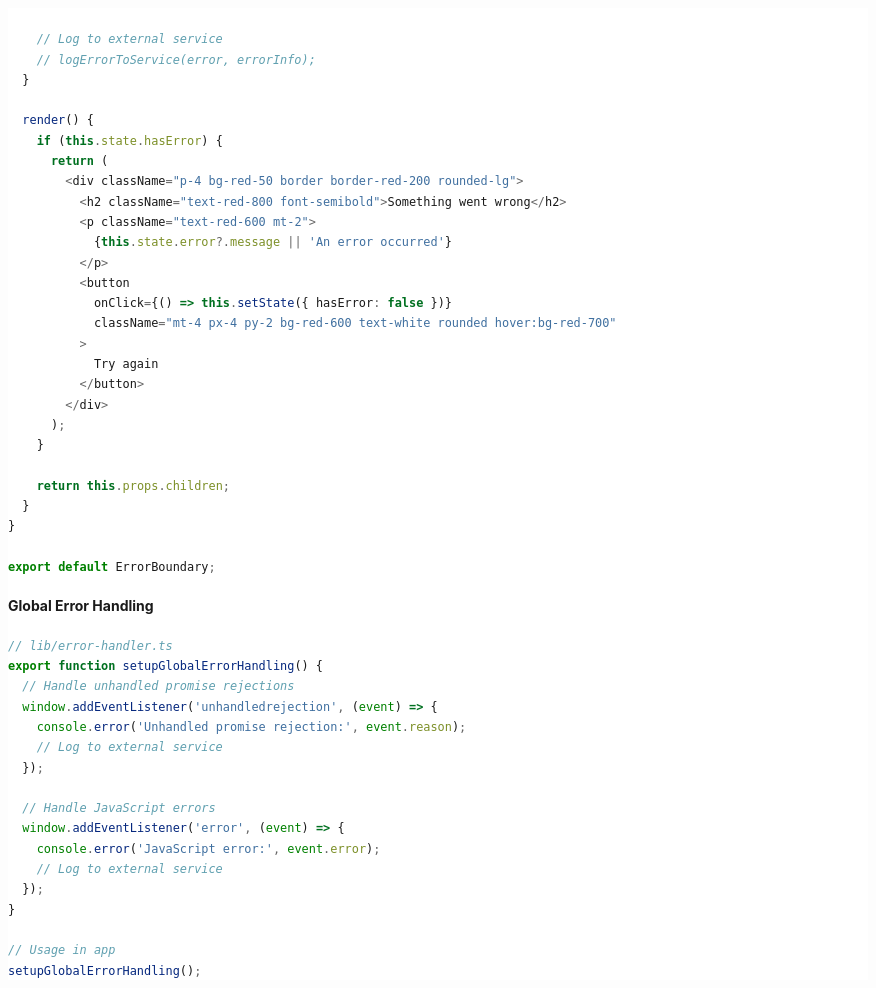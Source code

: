 ```typescript
    
    // Log to external service
    // logErrorToService(error, errorInfo);
  }

  render() {
    if (this.state.hasError) {
      return (
        <div className="p-4 bg-red-50 border border-red-200 rounded-lg">
          <h2 className="text-red-800 font-semibold">Something went wrong</h2>
          <p className="text-red-600 mt-2">
            {this.state.error?.message || 'An error occurred'}
          </p>
          <button
            onClick={() => this.setState({ hasError: false })}
            className="mt-4 px-4 py-2 bg-red-600 text-white rounded hover:bg-red-700"
          >
            Try again
          </button>
        </div>
      );
    }

    return this.props.children;
  }
}

export default ErrorBoundary;
```

#### Global Error Handling
```typescript
// lib/error-handler.ts
export function setupGlobalErrorHandling() {
  // Handle unhandled promise rejections
  window.addEventListener('unhandledrejection', (event) => {
    console.error('Unhandled promise rejection:', event.reason);
    // Log to external service
  });

  // Handle JavaScript errors
  window.addEventListener('error', (event) => {
    console.error('JavaScript error:', event.error);
    // Log to external service
  });
}

// Usage in app
setupGlobalErrorHandling();
```
